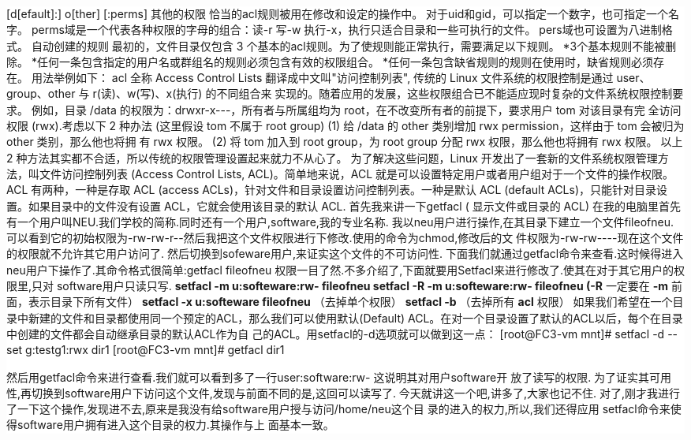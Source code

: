 
[d[efault]:] o[ther] [:perms]
其他的权限
恰当的acl规则被用在修改和设定的操作中。
对于uid和gid，可以指定一个数字，也可指定一个名字。
perms域是一个代表各种权限的字母的组合：读-r 写-w 执行-x，执行只适合目录和一些可执行的文件。
pers域也可设置为八进制格式。
自动创建的规则
最初的，文件目录仅包含 3 个基本的acl规则。为了使规则能正常执行，需要满足以下规则。
*3个基本规则不能被删除。
*任何一条包含指定的用户名或群组名的规则必须包含有效的权限组合。
*任何一条包含缺省规则的规则在使用时，缺省规则必须存在。
用法举例如下：
acl 全称 Access Control Lists 翻译成中文叫"访问控制列表",
传统的 Linux 文件系统的权限控制是通过 user、group、other 与 r(读)、w(写)、x(执行) 的不同组合来
实现的。随着应用的发展，这些权限组合已不能适应现时复杂的文件系统权限控制要求。 例如，目录 /data
的权限为：drwxr-x---，所有者与所属组均为 root，在不改变所有者的前提下，要求用户 tom 对该目录有完
全访问权限 (rwx).考虑以下 2 种办法 (这里假设 tom 不属于 root group)
(1) 给 /data 的 other 类别增加 rwx permission，这样由于 tom 会被归为 other 类别，那么他也将拥
有 rwx 权限。
(2) 将 tom 加入到 root group，为 root group 分配 rwx 权限，那么他也将拥有 rwx 权限。
以上 2 种方法其实都不合适，所以传统的权限管理设置起来就力不从心了。
为了解决这些问题，Linux 开发出了一套新的文件系统权限管理方法，叫文件访问控制列表 (Access
Control Lists, ACL)。简单地来说，ACL 就是可以设置特定用户或者用户组对于一个文件的操作权限。
ACL 有两种，一种是存取 ACL (access ACLs)，针对文件和目录设置访问控制列表。一种是默认 ACL (default
ACLs)，只能针对目录设置。如果目录中的文件没有设置 ACL，它就会使用该目录的默认 ACL.
首先我来讲一下getfacl ( 显示文件或目录的 ACL)
在我的电脑里首先有一个用户叫NEU.我们学校的简称.同时还有一个用户,software,我的专业名称.
我以neu用户进行操作,在其目录下建立一个文件fileofneu.
可以看到它的初始权限为-rw-rw-r--然后我把这个文件权限进行下修改.使用的命令为chmod,修改后的文
件权限为-rw-rw----现在这个文件的权限就不允许其它用户访问了.
然后切换到sofeware用户,来证实这个文件的不可访问性.
下面我们就通过getfacl命令来查看.这时候得进入neu用户下操作了.其命令格式很简单:getfacl fileofneu
权限一目了然.不多介绍了,下面就要用Setfacl来进行修改了.使其在对于其它用户的权限里,只对
software用户只读只写.
**setfacl -m u:softeware:rw- fileofneu
setfacl -R -m u:softeware:rw- fileofneu (-R** 一定要在 **-m** 前面，表示目录下所有文件）
**setfacl -x u:softeware fileofneu** （去掉单个权限）
**setfacl -b** （去掉所有 **acl** 权限）
如果我们希望在一个目录中新建的文件和目录都使用同一个预定的ACL，那么我们可以使用默认(Default)
ACL。在对一个目录设置了默认的ACL以后，每个在目录中创建的文件都会自动继承目录的默认ACL作为自
己的ACL。用setfacl的-d选项就可以做到这一点：
[root@FC3-vm mnt]# setfacl -d --set g:testg1:rwx dir1
[root@FC3-vm mnt]# getfacl dir1


然后用getfacl命令来进行查看.我们就可以看到多了一行user:software:rw- 这说明其对用户software开
放了读写的权限.
为了证实其可用性,再切换到software用户下访问这个文件,发现与前面不同的是,这回可以读写了.
今天就讲这一个吧,讲多了,大家也记不住.
对了,刚才我进行了一下这个操作,发现进不去,原来是我没有给software用户授与访问/home/neu这个目
录的进入的权力,所以,我们还得应用 setfacl命令来使得software用户拥有进入这个目录的权力.其操作与上
面基本一致。

